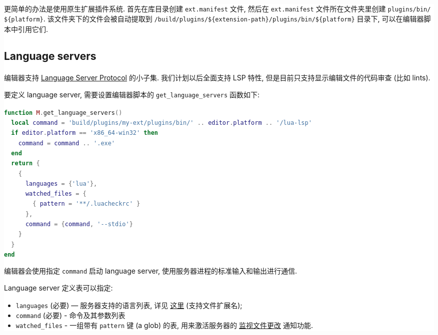 更简单的办法是使用原生扩展插件系统.
首先在库目录创建 `ext.manifest` 文件, 然后在 `ext.manifest` 文件所在文件夹里创建 `plugins/bin/${platform}`. 该文件夹下的文件会被自动提取到 `/build/plugins/${extension-path}/plugins/bin/${platform}` 目录下, 可以在编辑器脚本中引用它们.

## Language servers

编辑器支持 [Language Server Protocol](https://microsoft.github.io/language-server-protocol/) 的小子集. 我们计划以后全面支持 LSP 特性, 但是目前只支持显示编辑文件的代码审查 (比如 lints).

要定义 language server, 需要设置编辑器脚本的 `get_language_servers` 函数如下:

```lua
function M.get_language_servers()
  local command = 'build/plugins/my-ext/plugins/bin/' .. editor.platform .. '/lua-lsp'
  if editor.platform == 'x86_64-win32' then
    command = command .. '.exe'
  end
  return {
    {
      languages = {'lua'},
      watched_files = {
        { pattern = '**/.luacheckrc' }
      },
      command = {command, '--stdio'}
    }
  }
end
```
编辑器会使用指定 `command` 启动 language server, 使用服务器进程的标准输入和输出进行通信.

Language server 定义表可以指定:
- `languages` (必要) — 服务器支持的语言列表, 详见 [这里](https://code.visualstudio.com/docs/languages/identifiers#known-language-identifiers) (支持文件扩展名);
- `command` (必要) - 命令及其参数列表
- `watched_files` - 一组带有 `pattern` 键 (a glob) 的表, 用来激活服务器的 [监视文件更改](https://microsoft.github.io/language-server-protocol/specifications/lsp/3.17/specification/#workspace_didChangeWatchedFiles) 通知功能.